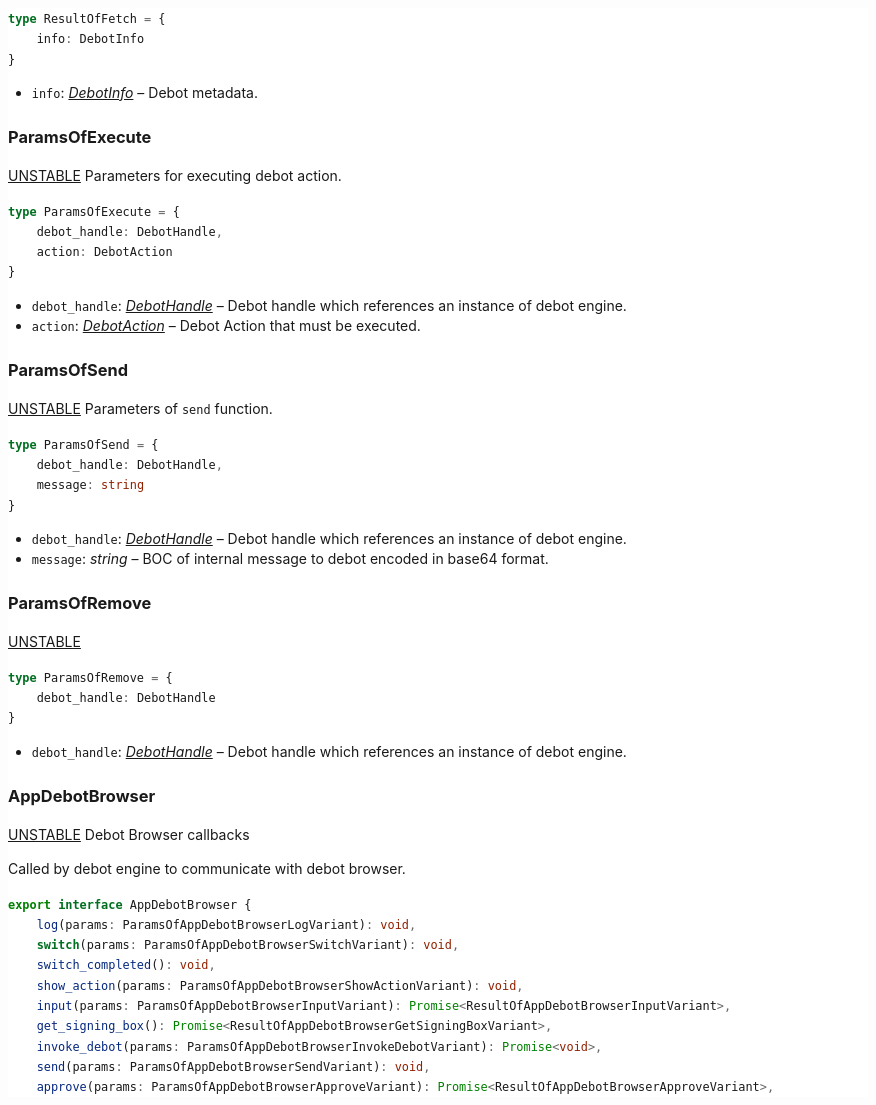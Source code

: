 ```ts
type ResultOfFetch = {
    info: DebotInfo
}
```

* `info`: [_DebotInfo_](mod\_debot.md#debotinfo) – Debot metadata.

### ParamsOfExecute

[UNSTABLE](UNSTABLE.md) Parameters for executing debot action.

```ts
type ParamsOfExecute = {
    debot_handle: DebotHandle,
    action: DebotAction
}
```

* `debot_handle`: [_DebotHandle_](mod\_debot.md#debothandle) – Debot handle which references an instance of debot engine.
* `action`: [_DebotAction_](mod\_debot.md#debotaction) – Debot Action that must be executed.

### ParamsOfSend

[UNSTABLE](UNSTABLE.md) Parameters of `send` function.

```ts
type ParamsOfSend = {
    debot_handle: DebotHandle,
    message: string
}
```

* `debot_handle`: [_DebotHandle_](mod\_debot.md#debothandle) – Debot handle which references an instance of debot engine.
* `message`: _string_ – BOC of internal message to debot encoded in base64 format.

### ParamsOfRemove

[UNSTABLE](UNSTABLE.md)

```ts
type ParamsOfRemove = {
    debot_handle: DebotHandle
}
```

* `debot_handle`: [_DebotHandle_](mod\_debot.md#debothandle) – Debot handle which references an instance of debot engine.

### AppDebotBrowser

[UNSTABLE](UNSTABLE.md) Debot Browser callbacks

Called by debot engine to communicate with debot browser.

```ts
export interface AppDebotBrowser {
    log(params: ParamsOfAppDebotBrowserLogVariant): void,
    switch(params: ParamsOfAppDebotBrowserSwitchVariant): void,
    switch_completed(): void,
    show_action(params: ParamsOfAppDebotBrowserShowActionVariant): void,
    input(params: ParamsOfAppDebotBrowserInputVariant): Promise<ResultOfAppDebotBrowserInputVariant>,
    get_signing_box(): Promise<ResultOfAppDebotBrowserGetSigningBoxVariant>,
    invoke_debot(params: ParamsOfAppDebotBrowserInvokeDebotVariant): Promise<void>,
    send(params: ParamsOfAppDebotBrowserSendVariant): void,
    approve(params: ParamsOfAppDebotBrowserApproveVariant): Promise<ResultOfAppDebotBrowserApproveVariant>,
```